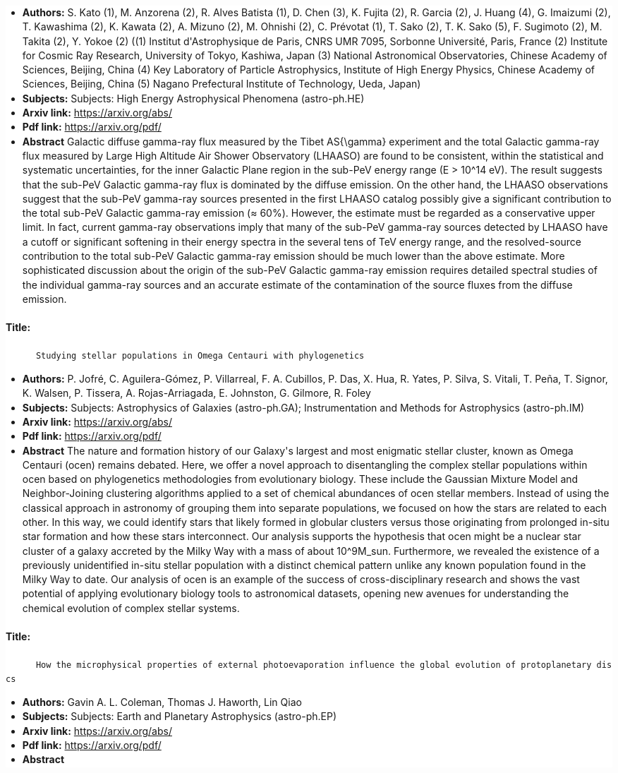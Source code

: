  - **Authors:** S. Kato (1), M. Anzorena (2), R. Alves Batista (1), D. Chen (3), K. Fujita (2), R. Garcia (2), J. Huang (4), G. Imaizumi (2), T. Kawashima (2), K. Kawata (2), A. Mizuno (2), M. Ohnishi (2), C. Prévotat (1), T. Sako (2), T. K. Sako (5), F. Sugimoto (2), M. Takita (2), Y. Yokoe (2) ((1) Institut d'Astrophysique de Paris, CNRS UMR 7095, Sorbonne Université, Paris, France (2) Institute for Cosmic Ray Research, University of Tokyo, Kashiwa, Japan (3) National Astronomical Observatories, Chinese Academy of Sciences, Beijing, China (4) Key Laboratory of Particle Astrophysics, Institute of High Energy Physics, Chinese Academy of Sciences, Beijing, China (5) Nagano Prefectural Institute of Technology, Ueda, Japan)
 - **Subjects:** Subjects:
High Energy Astrophysical Phenomena (astro-ph.HE)
 - **Arxiv link:** https://arxiv.org/abs/
 - **Pdf link:** https://arxiv.org/pdf/
 - **Abstract**
 Galactic diffuse gamma-ray flux measured by the Tibet AS{\gamma} experiment and the total Galactic gamma-ray flux measured by Large High Altitude Air Shower Observatory (LHAASO) are found to be consistent, within the statistical and systematic uncertainties, for the inner Galactic Plane region in the sub-PeV energy range (E > 10^14 eV). The result suggests that the sub-PeV Galactic gamma-ray flux is dominated by the diffuse emission. On the other hand, the LHAASO observations suggest that the sub-PeV gamma-ray sources presented in the first LHAASO catalog possibly give a significant contribution to the total sub-PeV Galactic gamma-ray emission ($\approx$ 60%). However, the estimate must be regarded as a conservative upper limit. In fact, current gamma-ray observations imply that many of the sub-PeV gamma-ray sources detected by LHAASO have a cutoff or significant softening in their energy spectra in the several tens of TeV energy range, and the resolved-source contribution to the total sub-PeV Galactic gamma-ray emission should be much lower than the above estimate. More sophisticated discussion about the origin of the sub-PeV Galactic gamma-ray emission requires detailed spectral studies of the individual gamma-ray sources and an accurate estimate of the contamination of the source fluxes from the diffuse emission.
#### Title:
          Studying stellar populations in Omega Centauri with phylogenetics
 - **Authors:** P. Jofré, C. Aguilera-Gómez, P. Villarreal, F. A. Cubillos, P. Das, X. Hua, R. Yates, P. Silva, S. Vitali, T. Peña, T. Signor, K. Walsen, P. Tissera, A. Rojas-Arriagada, E. Johnston, G. Gilmore, R. Foley
 - **Subjects:** Subjects:
Astrophysics of Galaxies (astro-ph.GA); Instrumentation and Methods for Astrophysics (astro-ph.IM)
 - **Arxiv link:** https://arxiv.org/abs/
 - **Pdf link:** https://arxiv.org/pdf/
 - **Abstract**
 The nature and formation history of our Galaxy's largest and most enigmatic stellar cluster, known as Omega Centauri (ocen) remains debated. Here, we offer a novel approach to disentangling the complex stellar populations within ocen based on phylogenetics methodologies from evolutionary biology. These include the Gaussian Mixture Model and Neighbor-Joining clustering algorithms applied to a set of chemical abundances of ocen stellar members. Instead of using the classical approach in astronomy of grouping them into separate populations, we focused on how the stars are related to each other. In this way, we could identify stars that likely formed in globular clusters versus those originating from prolonged in-situ star formation and how these stars interconnect. Our analysis supports the hypothesis that ocen might be a nuclear star cluster of a galaxy accreted by the Milky Way with a mass of about 10^9M_sun. Furthermore, we revealed the existence of a previously unidentified in-situ stellar population with a distinct chemical pattern unlike any known population found in the Milky Way to date. Our analysis of ocen is an example of the success of cross-disciplinary research and shows the vast potential of applying evolutionary biology tools to astronomical datasets, opening new avenues for understanding the chemical evolution of complex stellar systems.
#### Title:
          How the microphysical properties of external photoevaporation influence the global evolution of protoplanetary discs
 - **Authors:** Gavin A. L. Coleman, Thomas J. Haworth, Lin Qiao
 - **Subjects:** Subjects:
Earth and Planetary Astrophysics (astro-ph.EP)
 - **Arxiv link:** https://arxiv.org/abs/
 - **Pdf link:** https://arxiv.org/pdf/
 - **Abstract**